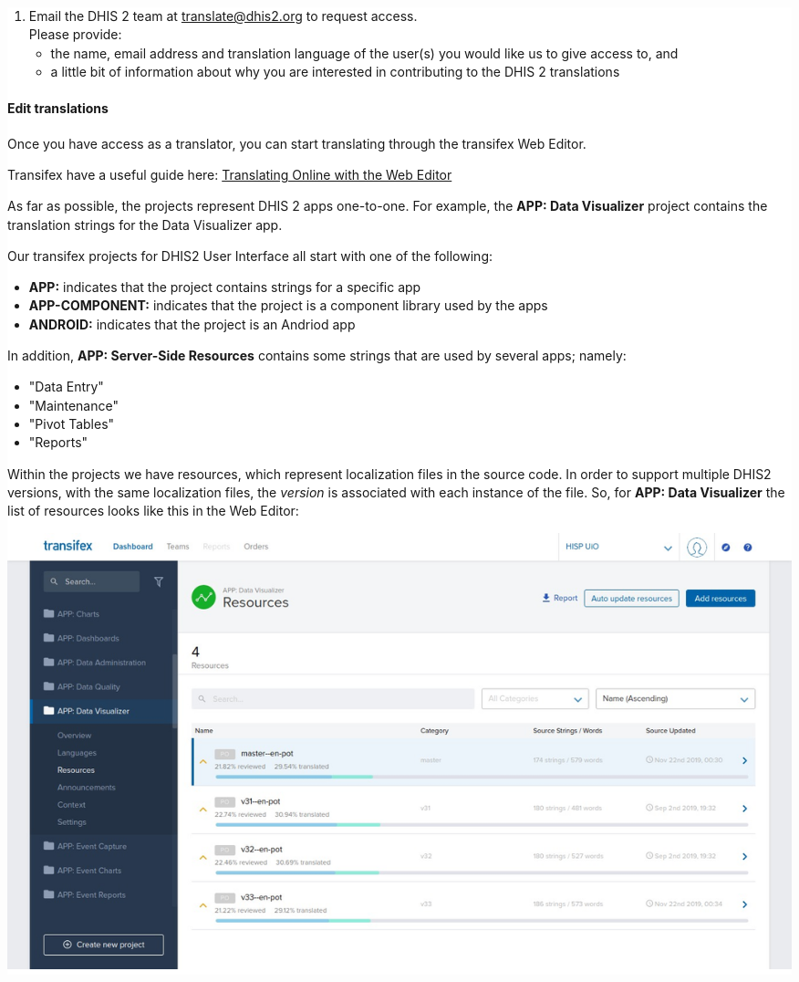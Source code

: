 1. Email the DHIS 2 team at translate@dhis2.org to request access.   
Please provide:
	- the name, email address and translation language of the user(s) you would like us to give access to, and
	- a little bit of information about why you are interested in contributing to the DHIS 2 translations

#### Edit translations

Once you have access as a translator, you can start translating through the transifex Web Editor.

Transifex have a useful guide here:
[Translating Online with the Web Editor](https://docs.transifex.com/translation/translating-with-the-web-editor)

As far as possible, the projects represent DHIS 2 apps one-to-one. For example, the **APP: Data Visualizer** project contains the translation strings for the Data Visualizer app.

Our transifex projects for DHIS2 User Interface all start with one of the following:

- **APP:** indicates that the project contains strings for a specific app
- **APP-COMPONENT:** indicates that the project is a component library used by the apps
- **ANDROID:** indicates that the project is an Andriod app

In addition, **APP: Server-Side Resources** contains some strings that are used by several apps; namely:
- "Data Entry"
- "Maintenance"
- "Pivot Tables"
- "Reports"

Within the projects we have resources, which represent localization files in the source code. In order to support multiple DHIS2 versions, with the same localization files, the _version_ is associated with each instance of the file. So, for **APP: Data Visualizer** the list of resources looks like this in the Web Editor:

![](resources/images/transifex_data_vis.jpg)
